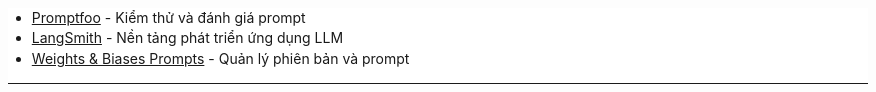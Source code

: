 - [Promptfoo](https://github.com/promptfoo/promptfoo) - Kiểm thử và đánh giá prompt
- [LangSmith](https://github.com/langchain-ai/langsmith) - Nền tảng phát triển ứng dụng LLM
- [Weights & Biases Prompts](https://docs.wandb.ai/guides/prompts) - Quản lý phiên bản và prompt

---

<!-- Kết thúc Hướng dẫn Các Phương Pháp Hay Nhất về Kỹ Thuật Prompt & An Toàn AI --
